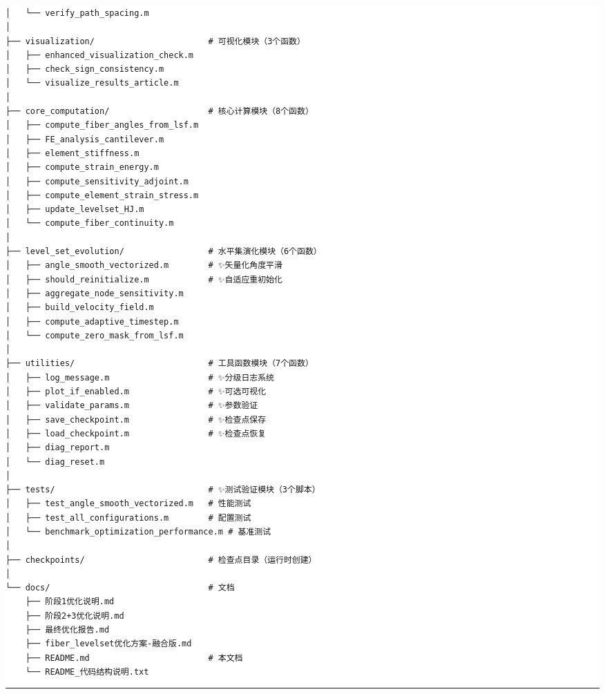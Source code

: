 ```
│   └── verify_path_spacing.m
│
├── visualization/                       # 可视化模块（3个函数）
│   ├── enhanced_visualization_check.m
│   ├── check_sign_consistency.m
│   └── visualize_results_article.m
│
├── core_computation/                    # 核心计算模块（8个函数）
│   ├── compute_fiber_angles_from_lsf.m
│   ├── FE_analysis_cantilever.m
│   ├── element_stiffness.m
│   ├── compute_strain_energy.m
│   ├── compute_sensitivity_adjoint.m
│   ├── compute_element_strain_stress.m
│   ├── update_levelset_HJ.m
│   └── compute_fiber_continuity.m
│
├── level_set_evolution/                 # 水平集演化模块（6个函数）
│   ├── angle_smooth_vectorized.m        # ✨矢量化角度平滑
│   ├── should_reinitialize.m            # ✨自适应重初始化
│   ├── aggregate_node_sensitivity.m
│   ├── build_velocity_field.m
│   ├── compute_adaptive_timestep.m
│   └── compute_zero_mask_from_lsf.m
│
├── utilities/                           # 工具函数模块（7个函数）
│   ├── log_message.m                    # ✨分级日志系统
│   ├── plot_if_enabled.m                # ✨可选可视化
│   ├── validate_params.m                # ✨参数验证
│   ├── save_checkpoint.m                # ✨检查点保存
│   ├── load_checkpoint.m                # ✨检查点恢复
│   ├── diag_report.m
│   └── diag_reset.m
│
├── tests/                               # ✨测试验证模块（3个脚本）
│   ├── test_angle_smooth_vectorized.m   # 性能测试
│   ├── test_all_configurations.m        # 配置测试
│   └── benchmark_optimization_performance.m # 基准测试
│
├── checkpoints/                         # 检查点目录（运行时创建）
│
└── docs/                                # 文档
    ├── 阶段1优化说明.md
    ├── 阶段2+3优化说明.md
    ├── 最终优化报告.md
    ├── fiber_levelset优化方案-融合版.md
    ├── README.md                        # 本文档
    └── README_代码结构说明.txt
```

---
